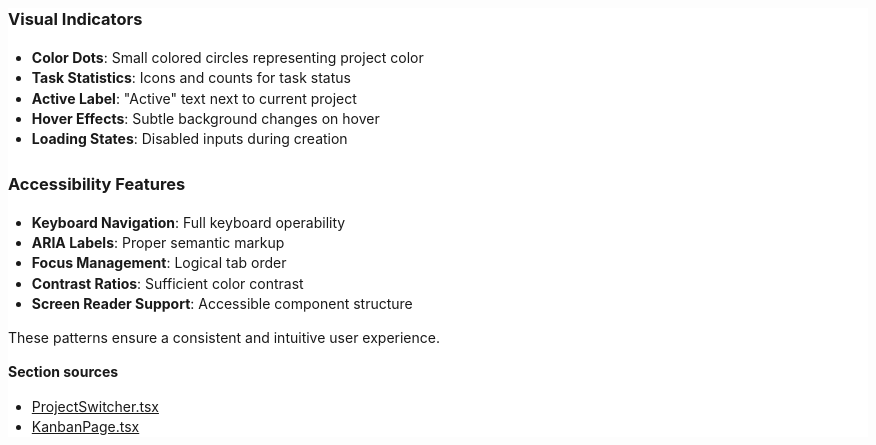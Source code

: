 ### Visual Indicators
- **Color Dots**: Small colored circles representing project color
- **Task Statistics**: Icons and counts for task status
- **Active Label**: "Active" text next to current project
- **Hover Effects**: Subtle background changes on hover
- **Loading States**: Disabled inputs during creation

### Accessibility Features
- **Keyboard Navigation**: Full keyboard operability
- **ARIA Labels**: Proper semantic markup
- **Focus Management**: Logical tab order
- **Contrast Ratios**: Sufficient color contrast
- **Screen Reader Support**: Accessible component structure

These patterns ensure a consistent and intuitive user experience.

**Section sources**
- [ProjectSwitcher.tsx](file://src/renderer/components/ProjectSwitcher.tsx#L0-L325)
- [KanbanPage.tsx](file://src/renderer/pages/KanbanPage.tsx#L0-L519)